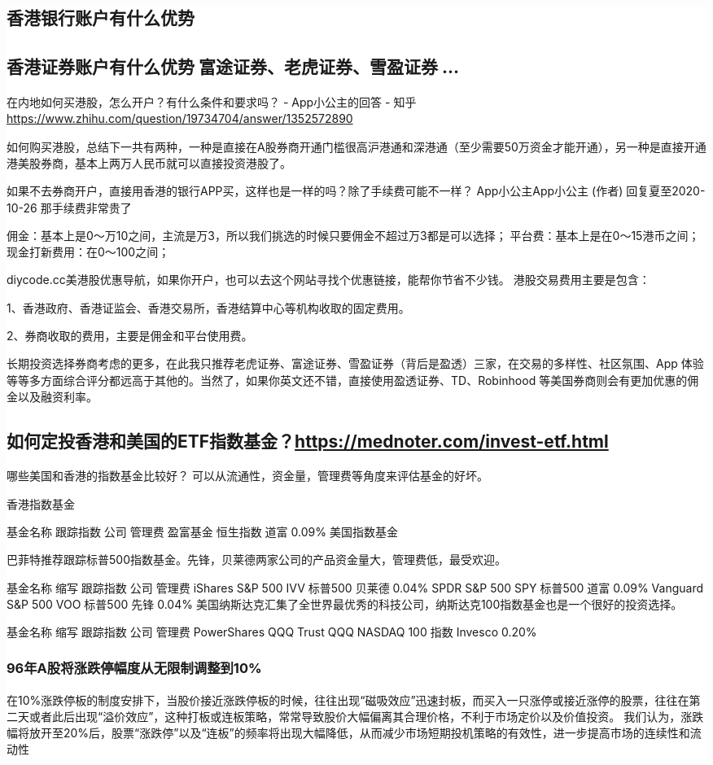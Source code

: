 
## 香港银行账户有什么优势

## 香港证券账户有什么优势 富途证券、老虎证券、雪盈证券 ...
在内地如何买港股，怎么开户？有什么条件和要求吗？ - App小公主的回答 - 知乎
https://www.zhihu.com/question/19734704/answer/1352572890


如何购买港股，总结下一共有两种，一种是直接在A股券商开通门槛很高沪港通和深港通（至少需要50万资金才能开通），另一种是直接开通港美股券商，基本上两万人民币就可以直接投资港股了。

如果不去券商开户，直接用香港的银行APP买，这样也是一样的吗？除了手续费可能不一样？
App小公主App小公主 (作者) 回复夏至2020-10-26
那手续费非常贵了

佣金：基本上是0～万10之间，主流是万3，所以我们挑选的时候只要佣金不超过万3都是可以选择；
平台费：基本上是在0～15港币之间；
现金打新费用：在0～100之间；

diycode.cc美港股优惠导航，如果你开户，也可以去这个网站寻找个优惠链接，能帮你节省不少钱。
港股交易费用主要是包含：

1、香港政府、香港证监会、香港交易所，香港结算中心等机构收取的固定费用。

2、券商收取的费用，主要是佣金和平台使用费。


长期投资选择券商考虑的更多，在此我只推荐老虎证券、富途证券、雪盈证券（背后是盈透）三家，在交易的多样性、社区氛围、App 体验等等多方面综合评分都远高于其他的。当然了，如果你英文还不错，直接使用盈透证券、TD、Robinhood 等美国券商则会有更加优惠的佣金以及融资利率。

## 如何定投香港和美国的ETF指数基金？https://mednoter.com/invest-etf.html


哪些美国和香港的指数基金比较好？
可以从流通性，资金量，管理费等角度来评估基金的好坏。

香港指数基金

基金名称	跟踪指数	公司	管理费
盈富基金	恒生指数	道富	0.09%
美国指数基金

巴菲特推荐跟踪标普500指数基金。先锋，贝莱德两家公司的产品资金量大，管理费低，最受欢迎。

基金名称	缩写	跟踪指数	公司	管理费
iShares S&P 500	IVV	标普500	贝莱德	0.04%
SPDR S&P 500	SPY	标普500	道富	0.09%
Vanguard S&P 500	VOO	标普500	先锋	0.04%
美国纳斯达克汇集了全世界最优秀的科技公司，纳斯达克100指数基金也是一个很好的投资选择。

基金名称	缩写	跟踪指数	公司	管理费
PowerShares QQQ Trust	QQQ	NASDAQ 100 指数	Invesco	0.20%


### 96年A股将涨跌停幅度从无限制调整到10%
在10%涨跌停板的制度安排下，当股价接近涨跌停板的时候，往往出现“磁吸效应”迅速封板，而买入一只涨停或接近涨停的股票，往往在第二天或者此后出现“溢价效应”，这种打板或连板策略，常常导致股价大幅偏离其合理价格，不利于市场定价以及价值投资。 我们认为，涨跌幅将放开至20%后，股票“涨跌停”以及“连板”的频率将出现大幅降低，从而减少市场短期投机策略的有效性，进一步提高市场的连续性和流动性
